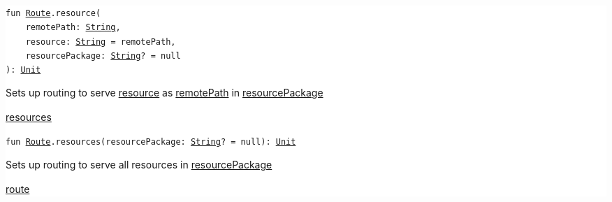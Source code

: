 <div class="signature"><code><span class="keyword">fun </span><a href="../-route/index.html"><span class="identifier">Route</span></a><span class="symbol">.</span><span class="identifier">resource</span><span class="symbol">(</span><br/>&nbsp;&nbsp;&nbsp;&nbsp;<span class="parameterName" id="io.ktor.http.content$resource(io.ktor.routing.Route, kotlin.String, kotlin.String, kotlin.String)/remotePath">remotePath</span><span class="symbol">:</span>&nbsp;<a href="https://kotlinlang.org/api/latest/jvm/stdlib/kotlin/-string/index.html"><span class="identifier">String</span></a><span class="symbol">, </span><br/>&nbsp;&nbsp;&nbsp;&nbsp;<span class="parameterName" id="io.ktor.http.content$resource(io.ktor.routing.Route, kotlin.String, kotlin.String, kotlin.String)/resource">resource</span><span class="symbol">:</span>&nbsp;<a href="https://kotlinlang.org/api/latest/jvm/stdlib/kotlin/-string/index.html"><span class="identifier">String</span></a>&nbsp;<span class="symbol">=</span>&nbsp;remotePath<span class="symbol">, </span><br/>&nbsp;&nbsp;&nbsp;&nbsp;<span class="parameterName" id="io.ktor.http.content$resource(io.ktor.routing.Route, kotlin.String, kotlin.String, kotlin.String)/resourcePackage">resourcePackage</span><span class="symbol">:</span>&nbsp;<a href="https://kotlinlang.org/api/latest/jvm/stdlib/kotlin/-string/index.html"><span class="identifier">String</span></a><span class="symbol">?</span>&nbsp;<span class="symbol">=</span>&nbsp;null<br/><span class="symbol">)</span><span class="symbol">: </span><a href="https://kotlinlang.org/api/latest/jvm/stdlib/kotlin/-unit/index.html"><span class="identifier">Unit</span></a></code></div>

Sets up routing to serve <a href="../../io.ktor.http.content/resource.html#io.ktor.http.content$resource(io.ktor.routing.Route, kotlin.String, kotlin.String, kotlin.String)/resource">resource</a> as <a href="../../io.ktor.http.content/resource.html#io.ktor.http.content$resource(io.ktor.routing.Route, kotlin.String, kotlin.String, kotlin.String)/remotePath">remotePath</a> in <a href="../../io.ktor.http.content/resource.html#io.ktor.http.content$resource(io.ktor.routing.Route, kotlin.String, kotlin.String, kotlin.String)/resourcePackage">resourcePackage</a>


</td>
</tr>
<tr>
<td markdown="1">

<a href="../../io.ktor.http.content/resources.html">resources</a>


</td>
<td markdown="1">
<div class="signature"><code><span class="keyword">fun </span><a href="../-route/index.html"><span class="identifier">Route</span></a><span class="symbol">.</span><span class="identifier">resources</span><span class="symbol">(</span><span class="parameterName" id="io.ktor.http.content$resources(io.ktor.routing.Route, kotlin.String)/resourcePackage">resourcePackage</span><span class="symbol">:</span>&nbsp;<a href="https://kotlinlang.org/api/latest/jvm/stdlib/kotlin/-string/index.html"><span class="identifier">String</span></a><span class="symbol">?</span>&nbsp;<span class="symbol">=</span>&nbsp;null<span class="symbol">)</span><span class="symbol">: </span><a href="https://kotlinlang.org/api/latest/jvm/stdlib/kotlin/-unit/index.html"><span class="identifier">Unit</span></a></code></div>

Sets up routing to serve all resources in <a href="../../io.ktor.http.content/resources.html#io.ktor.http.content$resources(io.ktor.routing.Route, kotlin.String)/resourcePackage">resourcePackage</a>


</td>
</tr>
<tr>
<td markdown="1">

<a href="../route.html">route</a>


</td>
<td markdown="1">
